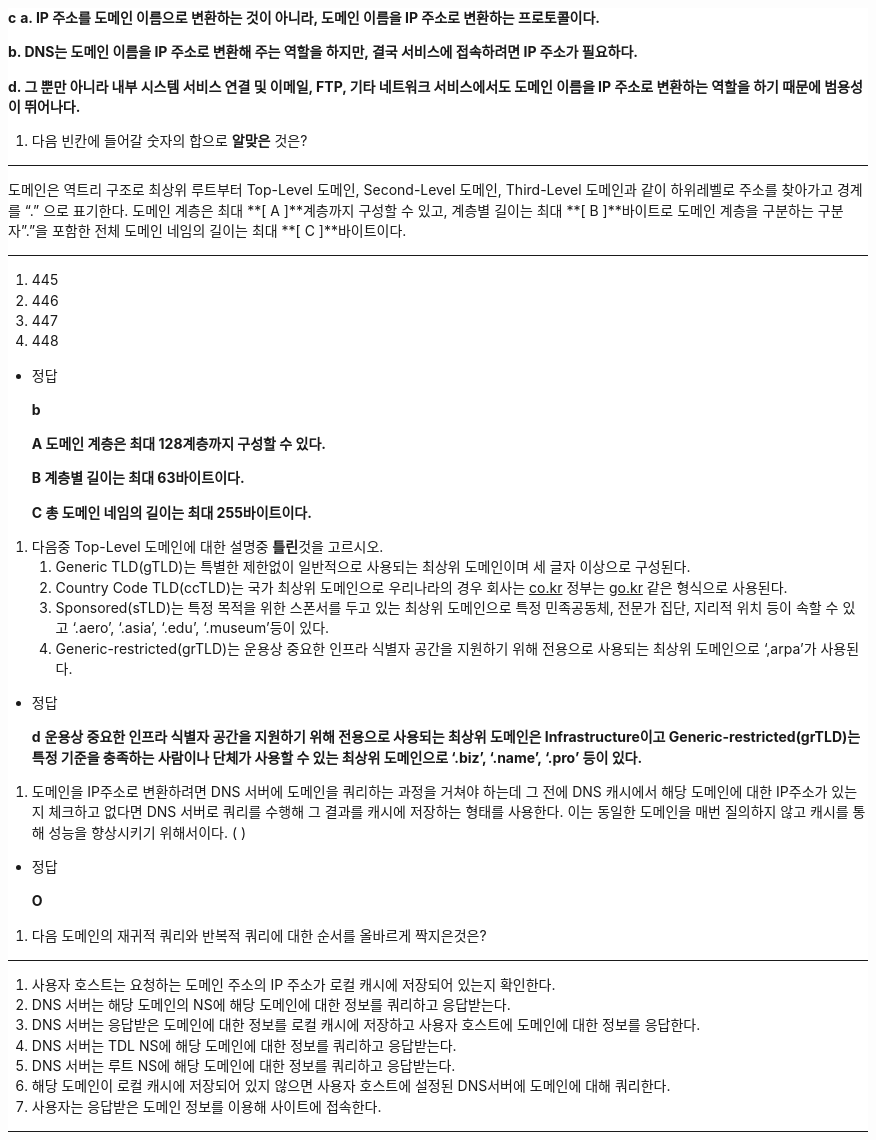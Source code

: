   **c**
  **a. IP 주소를 도메인 이름으로 변환하는 것이 아니라, 도메인 이름을 IP 주소로 변환하는 프로토콜이다.**

  **b. DNS는 도메인 이름을 IP 주소로 변환해 주는 역할을 하지만, 결국 서비스에 접속하려면 IP 주소가 필요하다.**

  **d. 그 뿐만 아니라 내부 시스템 서비스 연결 및 이메일, FTP, 기타 네트워크 서비스에서도 도메인 이름을 IP 주소로 변환하는 역할을 하기 때문에 범용성이 뛰어나다.**


1. 다음 빈칸에 들어갈 숫자의 합으로 **알맞은** 것은?

---

도메인은 역트리 구조로 최상위 루트부터 Top-Level 도메인, Second-Level 도메인, Third-Level 도메인과 같이 하위레벨로 주소를 찾아가고 경계를 “.” 으로 표기한다. 도메인 계층은 최대 **[   A   ]**계층까지 구성할 수 있고, 계층별 길이는 최대 **[   B   ]**바이트로 도메인 계층을 구분하는 구분자”.”을 포함한 전체 도메인 네임의 길이는 최대 **[   C   ]**바이트이다.

---

1. 445
2. 446
3. 447
4. 448
- 정답

  **b**

  **A 도메인 계층은 최대 128계층까지 구성할 수 있다.**

  **B 계층별 길이는 최대 63바이트이다.**

  **C 총 도메인 네임의 길이는 최대 255바이트이다.**


1. 다음중 Top-Level 도메인에 대한 설명중 **틀린**것을 고르시오.
    1. Generic TLD(gTLD)는 특별한 제한없이 일반적으로 사용되는 최상위 도메인이며 세 글자 이상으로 구성된다.
    2. Country Code TLD(ccTLD)는 국가 최상위 도메인으로 우리나라의 경우 회사는 [co.kr](http://co.kr) 정부는 [go.kr](http://go.kr) 같은 형식으로 사용된다.
    3. Sponsored(sTLD)는 특정 목적을 위한 스폰서를 두고 있는 최상위 도메인으로 특정 민족공동체, 전문가 집단, 지리적 위치 등이 속할 수 있고 ‘.aero’, ‘.asia’, ‘.edu’, ‘.museum’등이 있다.
    4. Generic-restricted(grTLD)는 운용상 중요한 인프라 식별자 공간을 지원하기 위해 전용으로 사용되는 최상위 도메인으로 ‘,arpa’가 사용된다.
- 정답

  **d**
  **운용상 중요한 인프라 식별자 공간을 지원하기 위해 전용으로 사용되는 최상위 도메인은 Infrastructure이고 Generic-restricted(grTLD)는 특정 기준을 충족하는 사람이나 단체가 사용할 수 있는 최상위 도메인으로 ‘.biz’, ‘.name’, ‘.pro’ 등이 있다.**


1. 도메인을 IP주소로 변환하려면 DNS 서버에 도메인을 쿼리하는 과정을 거쳐야 하는데 그 전에 DNS 캐시에서 해당 도메인에 대한 IP주소가 있는지 체크하고 없다면 DNS 서버로 쿼리를 수행해 그 결과를 캐시에 저장하는 형태를 사용한다. 이는 동일한 도메인을 매번 질의하지 않고 캐시를 통해 성능을 향상시키기 위해서이다. (      )
- 정답

  **O**


1. 다음 도메인의 재귀적 쿼리와 반복적 쿼리에 대한 순서를 올바르게 짝지은것은?

---

1. 사용자 호스트는 요청하는 도메인 주소의 IP 주소가 로컬 캐시에 저장되어 있는지 확인한다.
2. DNS 서버는 해당 도메인의 NS에 해당 도메인에 대한 정보를 쿼리하고 응답받는다.
3. DNS 서버는 응답받은 도메인에 대한 정보를 로컬 캐시에 저장하고 사용자 호스트에 도메인에 대한 정보를 응답한다.
4. DNS 서버는 TDL NS에 해당 도메인에 대한 정보를 쿼리하고 응답받는다.
5. DNS 서버는 루트 NS에 해당 도메인에 대한 정보를 쿼리하고 응답받는다.
6. 해당 도메인이 로컬 캐시에 저장되어 있지 않으면 사용자 호스트에 설정된 DNS서버에 도메인에 대해 쿼리한다.
7. 사용자는 응답받은 도메인 정보를 이용해 사이트에 접속한다.

---